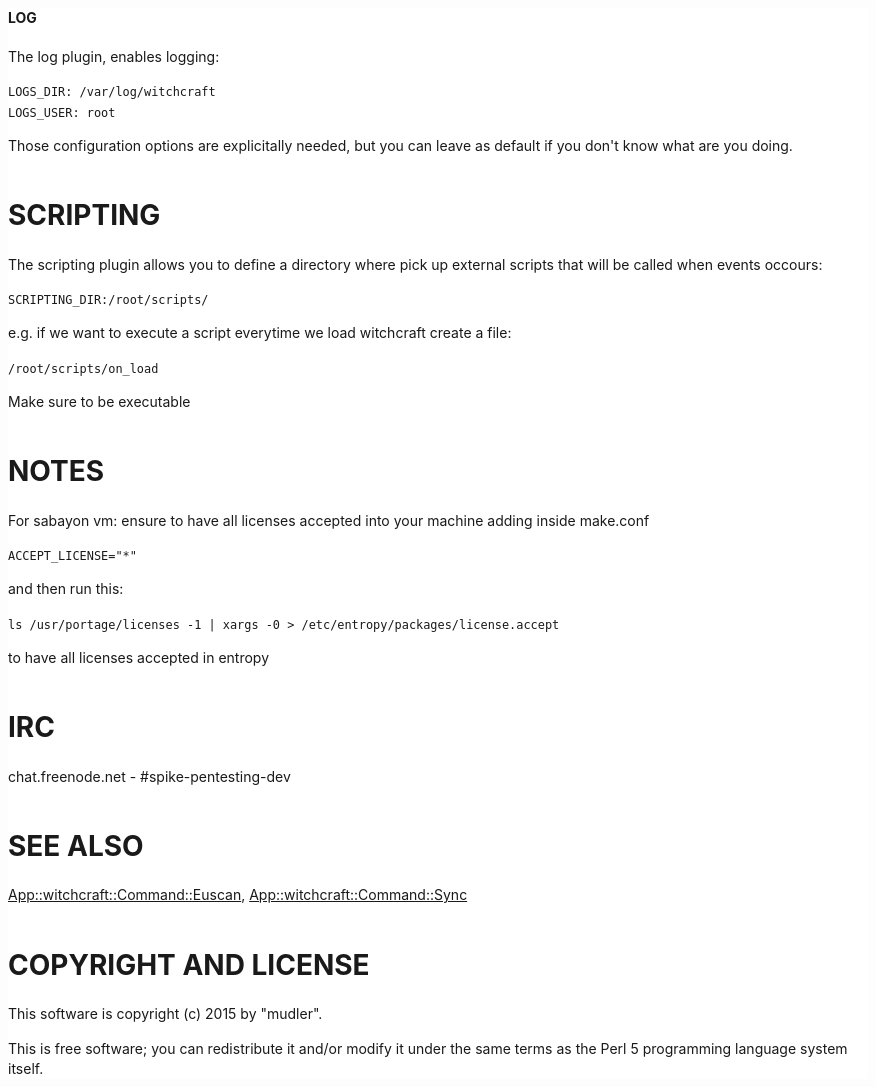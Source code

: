 #### LOG

The log plugin, enables logging:

    LOGS_DIR: /var/log/witchcraft
    LOGS_USER: root

Those configuration options are explicitally needed, but you can leave as default if you don't know what are you doing.

# SCRIPTING

The scripting plugin allows you to define a directory where pick up external scripts that will be called when events occours:

    SCRIPTING_DIR:/root/scripts/

e.g. if we want to execute a script everytime we load witchcraft create a file:

    /root/scripts/on_load

Make sure to be executable

# NOTES
For sabayon vm:
ensure to have all licenses accepted into your machine adding inside make.conf

    ACCEPT_LICENSE="*"

and then run this:

    ls /usr/portage/licenses -1 | xargs -0 > /etc/entropy/packages/license.accept

to have all licenses accepted in entropy

# IRC

chat.freenode.net - #spike-pentesting-dev

# SEE ALSO
[App::witchcraft::Command::Euscan](https://metacpan.org/pod/App::witchcraft::Command::Euscan), [App::witchcraft::Command::Sync](https://metacpan.org/pod/App::witchcraft::Command::Sync)

# COPYRIGHT AND LICENSE

This software is copyright (c) 2015 by "mudler".

This is free software; you can redistribute it and/or modify it under
the same terms as the Perl 5 programming language system itself.
